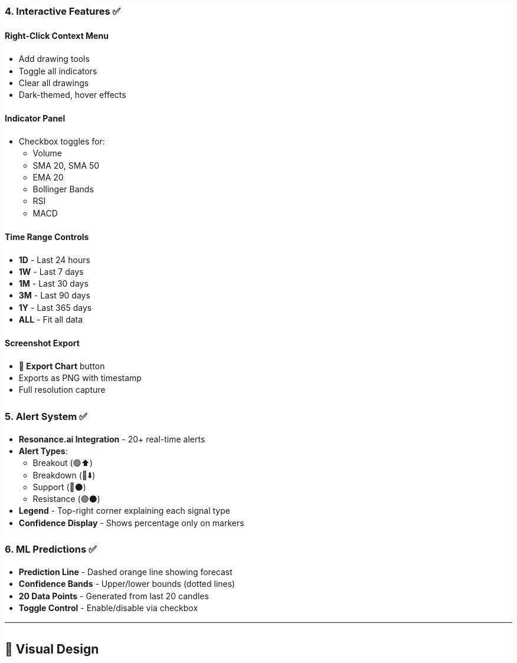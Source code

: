 ### **4. Interactive Features** ✅

#### Right-Click Context Menu
- Add drawing tools
- Toggle all indicators
- Clear all drawings
- Dark-themed, hover effects

#### Indicator Panel
- Checkbox toggles for:
  - Volume
  - SMA 20, SMA 50
  - EMA 20
  - Bollinger Bands
  - RSI
  - MACD

#### Time Range Controls
- **1D** - Last 24 hours
- **1W** - Last 7 days
- **1M** - Last 30 days
- **3M** - Last 90 days
- **1Y** - Last 365 days
- **ALL** - Fit all data

#### Screenshot Export
- **📸 Export Chart** button
- Exports as PNG with timestamp
- Full resolution capture

### **5. Alert System** ✅
- **Resonance.ai Integration** - 20+ real-time alerts
- **Alert Types**:
  - Breakout (🟢⬆️)
  - Breakdown (🔴⬇️)
  - Support (🔵⚫)
  - Resistance (🟣⚫)
- **Legend** - Top-right corner explaining each signal type
- **Confidence Display** - Shows percentage only on markers

### **6. ML Predictions** ✅
- **Prediction Line** - Dashed orange line showing forecast
- **Confidence Bands** - Upper/lower bounds (dotted lines)
- **20 Data Points** - Generated from last 20 candles
- **Toggle Control** - Enable/disable via checkbox

---

## 🎨 Visual Design
